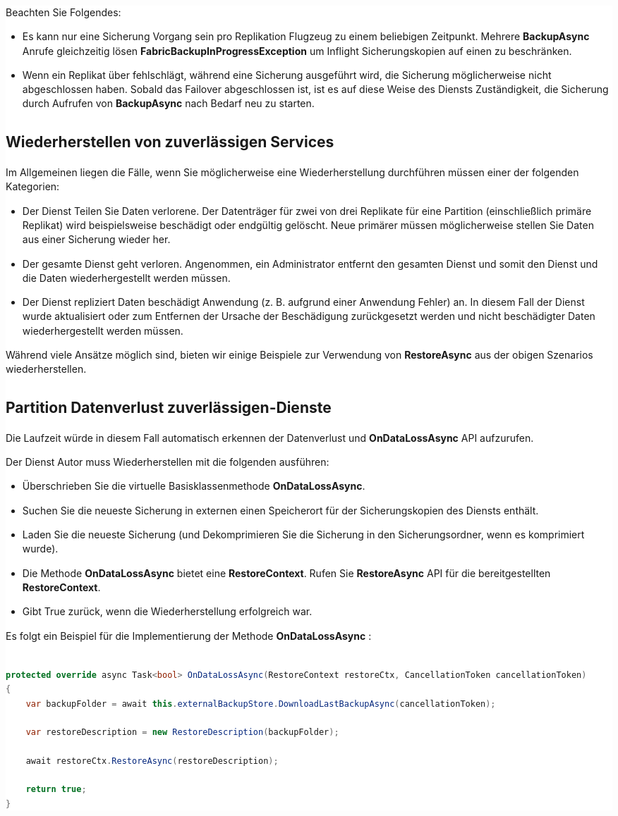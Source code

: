 Beachten Sie Folgendes:

- Es kann nur eine Sicherung Vorgang sein pro Replikation Flugzeug zu einem beliebigen Zeitpunkt. Mehrere **BackupAsync** Anrufe gleichzeitig lösen **FabricBackupInProgressException** um Inflight Sicherungskopien auf einen zu beschränken.

- Wenn ein Replikat über fehlschlägt, während eine Sicherung ausgeführt wird, die Sicherung möglicherweise nicht abgeschlossen haben. Sobald das Failover abgeschlossen ist, ist es auf diese Weise des Diensts Zuständigkeit, die Sicherung durch Aufrufen von **BackupAsync** nach Bedarf neu zu starten.

## <a name="restore-reliable-services"></a>Wiederherstellen von zuverlässigen Services

Im Allgemeinen liegen die Fälle, wenn Sie möglicherweise eine Wiederherstellung durchführen müssen einer der folgenden Kategorien:

- Der Dienst Teilen Sie Daten verlorene. Der Datenträger für zwei von drei Replikate für eine Partition (einschließlich primäre Replikat) wird beispielsweise beschädigt oder endgültig gelöscht. Neue primärer müssen möglicherweise stellen Sie Daten aus einer Sicherung wieder her.

- Der gesamte Dienst geht verloren. Angenommen, ein Administrator entfernt den gesamten Dienst und somit den Dienst und die Daten wiederhergestellt werden müssen.

- Der Dienst repliziert Daten beschädigt Anwendung (z. B. aufgrund einer Anwendung Fehler) an. In diesem Fall der Dienst wurde aktualisiert oder zum Entfernen der Ursache der Beschädigung zurückgesetzt werden und nicht beschädigter Daten wiederhergestellt werden müssen.

Während viele Ansätze möglich sind, bieten wir einige Beispiele zur Verwendung von **RestoreAsync** aus der obigen Szenarios wiederherstellen.

## <a name="partition-data-loss-in-reliable-services"></a>Partition Datenverlust zuverlässigen-Dienste

Die Laufzeit würde in diesem Fall automatisch erkennen der Datenverlust und **OnDataLossAsync** API aufzurufen.

Der Dienst Autor muss Wiederherstellen mit die folgenden ausführen:

- Überschrieben Sie die virtuelle Basisklassenmethode **OnDataLossAsync**.

- Suchen Sie die neueste Sicherung in externen einen Speicherort für der Sicherungskopien des Diensts enthält.

- Laden Sie die neueste Sicherung (und Dekomprimieren Sie die Sicherung in den Sicherungsordner, wenn es komprimiert wurde).

- Die Methode **OnDataLossAsync** bietet eine **RestoreContext**. Rufen Sie **RestoreAsync** API für die bereitgestellten **RestoreContext**.

- Gibt True zurück, wenn die Wiederherstellung erfolgreich war.

Es folgt ein Beispiel für die Implementierung der Methode **OnDataLossAsync** :

```C#

protected override async Task<bool> OnDataLossAsync(RestoreContext restoreCtx, CancellationToken cancellationToken)
{
    var backupFolder = await this.externalBackupStore.DownloadLastBackupAsync(cancellationToken);

    var restoreDescription = new RestoreDescription(backupFolder);

    await restoreCtx.RestoreAsync(restoreDescription);

    return true;
}
```
